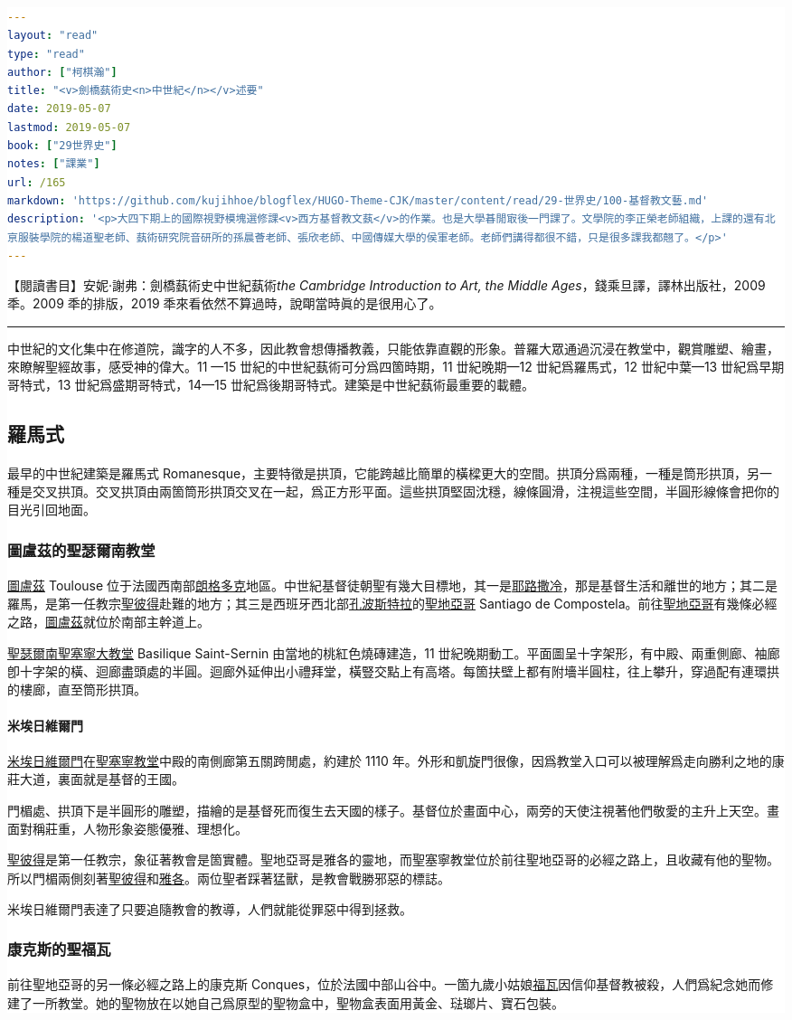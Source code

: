 ```yaml
---
layout: "read"
type: "read"
author: ["柯棋瀚"]
title: "<v>劍橋蓺術史<n>中世紀</n></v>述要"
date: 2019-05-07
lastmod: 2019-05-07
book: ["29世界史"]
notes: ["課業"]
url: /165
markdown: 'https://github.com/kujihhoe/blogflex/HUGO-Theme-CJK/master/content/read/29-世界史/100-基督教文藝.md'
description: '<p>大四下期上的國際視野模塊選修課<v>西方基督教文蓺</v>的作業。也是大學㫷閒㝡後一門課了。文學院的李正榮老師組織，上課的還有北亰服裝學院的楊道聖老師、蓺術研究院音研所的孫晨薈老師、張欣老師、中國傳媒大學的侯軍老師。老師們講得都很不錯，只是很多課我都翹了。</p>'
---
```


【閱讀書目】安妮·謝弗：<v>劍橋蓺術史</v><v>中世紀蓺術</v>*the Cambridge Introduction to Art, the Middle Ages*，錢乘旦譯，譯林出版社，2009 秊。<n>2009 秊的排版，2019 秊來看依然不算過時，說朙當時眞的是很用心了。</n>

----

中世紀的文化集中在修道院，識字的人不多，因此教會想傳播教義，只能依靠直觀的形象。普羅大眾通過沉浸在教堂中，觀賞雕塑、繪畫，來瞭解聖經故事，感受神的偉大。11 —15 丗紀的中世紀蓺術可分爲四箇時期，11 丗紀晚期—12 丗紀爲羅馬式，12 丗紀中葉—13 丗紀爲早期哥特式，13 丗紀爲盛期哥特式，14—15  丗紀爲後期哥特式。建築是中世紀蓺術最重要的載體。

## 羅馬式

最早的中世紀建築是羅馬式 Romanesque，主要特徵是拱頂，它能跨越比簡單的橫樑更大的空間。拱頂分爲兩種，一種是筒形拱頂，另一種是交叉拱頂。交叉拱頂由兩箇筒形拱頂交叉在一起，爲正方形平面。這些拱頂堅固沈穩，線條圓滑，注視這些空間，半圓形線條會把你的目光引回地面。

### 圖盧茲的聖瑟爾南教堂

<u>圖盧茲</u> Toulouse 位于法國西南部<u>朗格多克</u>地區。中世紀基督徒朝聖有幾大目標地，其一是<u>耶路撒冷</u>，那是基督生活和離世的地方；其二是羅馬，是第一任教宗<u>聖彼得</u>赴難的地方；其三是西班牙西北部<u>孔波斯特拉</u>的<u>聖地亞哥</u> Santiago de Compostela。前往<u>聖地亞哥</u>有幾條必經之路，<u>圖盧茲</u>就位於南部主幹道上。

<u>聖瑟爾南<n>聖塞寧</n>大教堂</u> Basilique Saint-Sernin 由當地的桃紅色燒磚建造，11 丗紀晚期動工。平面圖呈十字架形，有中殿、兩重側廊、袖廊<n>卽十字架的橫</n>、迴廊<n>盡頭處的半圓。迴廊外延伸出小禮拜堂</n>，橫豎交點上有高塔。每箇扶壁上都有附墻半圓柱，往上攀升，穿過配有連環拱的樓廊，直至筒形拱頂。

#### 米埃日維爾門

<u>米埃日維爾門</u>在<u>聖塞寧教堂</u>中殿的南側廊第五關跨閒處，約建於 1110 年。外形和凱旋門很像，因爲教堂入口可以被理解爲走向勝利之地的康莊大道，裏面就是基督的王國。

門楣處、拱頂下是半圓形的雕塑，描繪的是基督死而復生去天國的樣子。基督位於畫面中心，兩旁的天使注視著他們敬愛的主升上天空。畫面對稱莊重，人物形象姿態優雅、理想化。

<u>聖彼得</u>是第一任教宗，象征著教會是箇實體。聖地亞哥是雅各的靈地，而聖塞寧教堂位於前往聖地亞哥的必經之路上，且收藏有他的聖物。所以門楣兩側刻著<u>聖彼得</u>和<u>雅各</u>。兩位聖者踩著猛獸，是教會戰勝邪惡的標誌。

米埃日維爾門表達了只要追隨教會的教導，人們就能從罪惡中得到拯救。

### 康克斯的聖福瓦

前往聖地亞哥的另一條必經之路上的康克斯 Conques，位於法國中部山谷中。一箇九歲小姑娘<u>福瓦</u>因信仰基督教被殺，人們爲紀念她而修建了一所教堂。她的聖物放在以她自己爲原型的聖物盒中，聖物盒表面用黃金、琺瑯片、寶石包裝。
